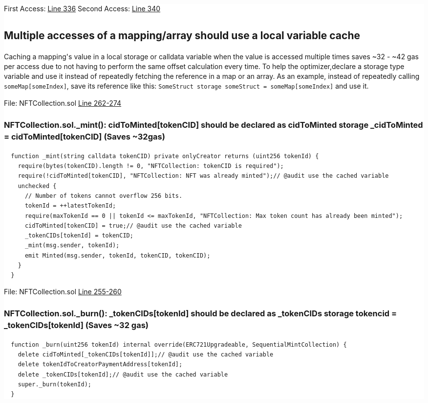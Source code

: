 First Access: [Line 336](https://github.com/code-423n4/2022-08-foundation/blob/792e00df429b0df9ee5d909a0a5a6e72bd07cf79/contracts/mixins/shared/MarketFees.sol#L336)
Second Access: [Line 340](https://github.com/code-423n4/2022-08-foundation/blob/792e00df429b0df9ee5d909a0a5a6e72bd07cf79/contracts/mixins/shared/MarketFees.sol#L340)

## Multiple accesses of a mapping/array should use a local variable cache

Caching a mapping's value in a local storage or calldata variable when the value is accessed multiple times saves ~32 - ~42 gas per access due to not having to perform the same offset calculation every time.
To help the optimizer,declare a storage type variable and use it instead of repeatedly fetching the reference in a map or an array. 
As an example, instead of repeatedly calling ```someMap[someIndex]```, save its reference like this: ```SomeStruct storage someStruct = someMap[someIndex]``` and use it.

File: NFTCollection.sol [Line 262-274](https://github.com/code-423n4/2022-08-foundation/blob/792e00df429b0df9ee5d909a0a5a6e72bd07cf79/contracts/NFTCollection.sol#L262-L274)
### NFTCollection.sol.\_mint(): cidToMinted\[tokenCID] should be declared as  cidToMinted storage \_cidToMinted = cidToMinted[tokenCID] (Saves ~32gas)
```solidity
  function _mint(string calldata tokenCID) private onlyCreator returns (uint256 tokenId) {
    require(bytes(tokenCID).length != 0, "NFTCollection: tokenCID is required");
    require(!cidToMinted[tokenCID], "NFTCollection: NFT was already minted");// @audit use the cached variable
    unchecked {
      // Number of tokens cannot overflow 256 bits.
      tokenId = ++latestTokenId;
      require(maxTokenId == 0 || tokenId <= maxTokenId, "NFTCollection: Max token count has already been minted");
      cidToMinted[tokenCID] = true;// @audit use the cached variable
      _tokenCIDs[tokenId] = tokenCID;
      _mint(msg.sender, tokenId);
      emit Minted(msg.sender, tokenId, tokenCID, tokenCID);
    }
  }
```


File: NFTCollection.sol [Line 255-260](https://github.com/code-423n4/2022-08-foundation/blob/792e00df429b0df9ee5d909a0a5a6e72bd07cf79/contracts/NFTCollection.sol#L255-L260)
### NFTCollection.sol.\_burn(): \_tokenCIDs\[tokenId] should be declared as  \_tokenCIDs storage tokencid = \_tokenCIDs[tokenId] (Saves ~32 gas)

```solidity
  function _burn(uint256 tokenId) internal override(ERC721Upgradeable, SequentialMintCollection) {
    delete cidToMinted[_tokenCIDs[tokenId]];// @audit use the cached variable
    delete tokenIdToCreatorPaymentAddress[tokenId];
    delete _tokenCIDs[tokenId];// @audit use the cached variable
    super._burn(tokenId);
  }
```

